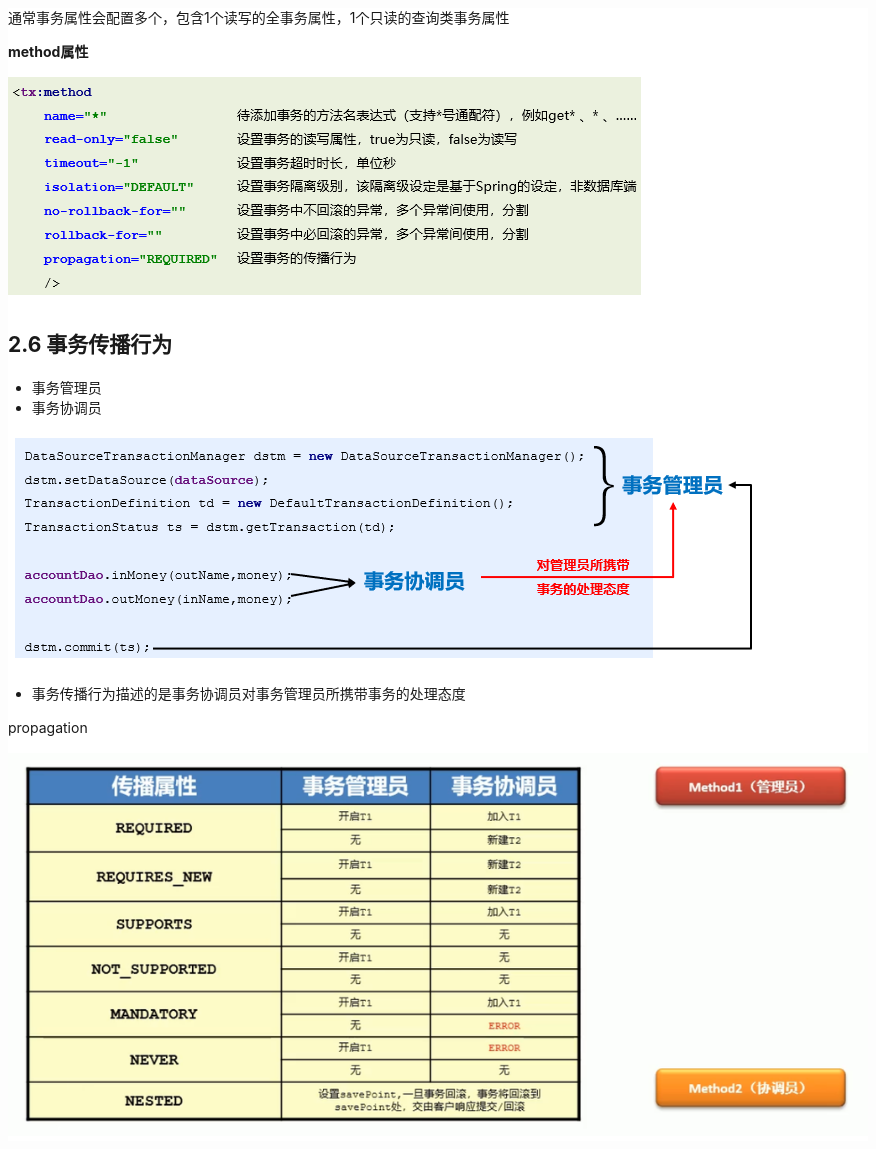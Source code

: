   通常事务属性会配置多个，包含1个读写的全事务属性，1个只读的查询类事务属性

**method属性**

![2](https://raw.githubusercontent.com/Novak666/Learning-working-skill/main/2021.03.21/pics/2.png)

## 2.6 事务传播行为

- 事务管理员
- 事务协调员

![3](https://raw.githubusercontent.com/Novak666/Learning-working-skill/main/2021.03.21/pics/3.png)

+ 事务传播行为描述的是事务协调员对事务管理员所携带事务的处理态度

propagation

![4](https://raw.githubusercontent.com/Novak666/Learning-working-skill/main/2021.03.21/pics/4.png)
